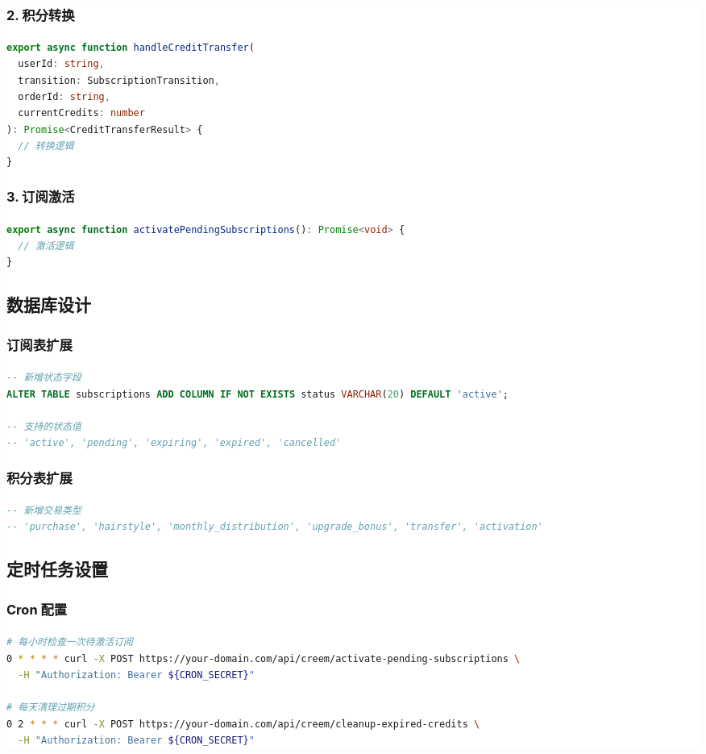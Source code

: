 ### 2. 积分转换

```typescript
export async function handleCreditTransfer(
  userId: string,
  transition: SubscriptionTransition,
  orderId: string,
  currentCredits: number
): Promise<CreditTransferResult> {
  // 转换逻辑
}
```

### 3. 订阅激活

```typescript
export async function activatePendingSubscriptions(): Promise<void> {
  // 激活逻辑
}
```

## 数据库设计

### 订阅表扩展
```sql
-- 新增状态字段
ALTER TABLE subscriptions ADD COLUMN IF NOT EXISTS status VARCHAR(20) DEFAULT 'active';

-- 支持的状态值
-- 'active', 'pending', 'expiring', 'expired', 'cancelled'
```

### 积分表扩展
```sql
-- 新增交易类型
-- 'purchase', 'hairstyle', 'monthly_distribution', 'upgrade_bonus', 'transfer', 'activation'
```

## 定时任务设置

### Cron 配置
```bash
# 每小时检查一次待激活订阅
0 * * * * curl -X POST https://your-domain.com/api/creem/activate-pending-subscriptions \
  -H "Authorization: Bearer ${CRON_SECRET}"

# 每天清理过期积分
0 2 * * * curl -X POST https://your-domain.com/api/creem/cleanup-expired-credits \
  -H "Authorization: Bearer ${CRON_SECRET}"
```
